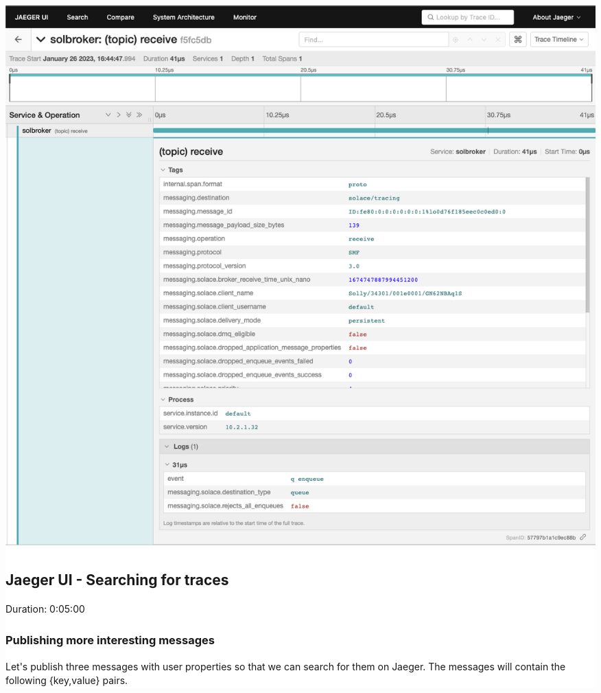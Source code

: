 ![Jaeger3](img/jaeger3.png)


## Jaeger UI - Searching for traces
Duration: 0:05:00


### Publishing more interesting messages

Let's publish three messages with user properties so that we can search for them on Jaeger. The messages will contain the following {key,value} pairs.
